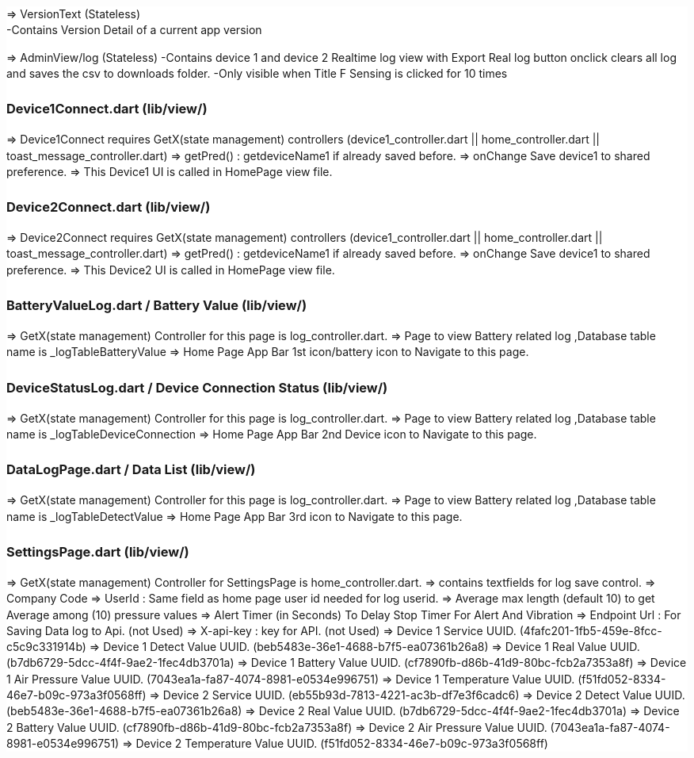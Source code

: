   => VersionText (Stateless)  
    -Contains Version Detail of a current app version

  => AdminView/log (Stateless)
  -Contains device 1 and device 2 Realtime log view with Export Real log button onclick clears all log and saves the csv to downloads folder.
  -Only visible when Title F Sensing is clicked for 10 times

### Device1Connect.dart (lib/view/)

  => Device1Connect requires GetX(state management) controllers (device1_controller.dart || home_controller.dart || toast_message_controller.dart)
  => getPred() : getdeviceName1 if already saved before.
  => onChange Save device1 to shared preference.
  => This Device1 UI is called in HomePage view file.

### Device2Connect.dart (lib/view/)

  => Device2Connect requires GetX(state management) controllers (device1_controller.dart || home_controller.dart || toast_message_controller.dart)
  => getPred() : getdeviceName1 if already saved before.
  => onChange Save device1 to shared preference.
  => This Device2 UI is called in HomePage view file.

### BatteryValueLog.dart / Battery Value (lib/view/)

  => GetX(state management) Controller for this page is log_controller.dart.
  => Page to view Battery related log ,Database table name is _logTableBatteryValue
  => Home Page  App Bar 1st icon/battery icon to Navigate to this page.

### DeviceStatusLog.dart / Device Connection Status (lib/view/)

  => GetX(state management) Controller for this page is log_controller.dart.
  => Page to view Battery related log ,Database table name is _logTableDeviceConnection
  => Home Page  App Bar 2nd Device icon to Navigate to this page.

### DataLogPage.dart / Data List (lib/view/)

  => GetX(state management) Controller for this page is log_controller.dart.
  => Page to view Battery related log ,Database table name is _logTableDetectValue
  => Home Page  App Bar 3rd icon to Navigate to this page.

### SettingsPage.dart (lib/view/)

  => GetX(state management) Controller for SettingsPage is home_controller.dart.
  => contains textfields for log save control.
  => Company Code
  => UserId : Same field as home page user id needed for log userid.
  => Average max length (default 10) to get Average among (10) pressure values
  => Alert Timer (in Seconds) To Delay Stop Timer For Alert And Vibration
  => Endpoint Url : For Saving Data log to Api. (not Used)
  => X-api-key : key for API. (not Used)
  => Device 1 Service UUID. (4fafc201-1fb5-459e-8fcc-c5c9c331914b)
  => Device 1 Detect Value UUID. (beb5483e-36e1-4688-b7f5-ea07361b26a8)
  => Device 1 Real Value UUID. (b7db6729-5dcc-4f4f-9ae2-1fec4db3701a)
  => Device 1 Battery Value UUID. (cf7890fb-d86b-41d9-80bc-fcb2a7353a8f)
  => Device 1 Air Pressure Value UUID. (7043ea1a-fa87-4074-8981-e0534e996751)
  => Device 1 Temperature Value UUID. (f51fd052-8334-46e7-b09c-973a3f0568ff)
  => Device 2 Service UUID. (eb55b93d-7813-4221-ac3b-df7e3f6cadc6)
  => Device 2 Detect Value UUID. (beb5483e-36e1-4688-b7f5-ea07361b26a8)
  => Device 2 Real Value UUID. (b7db6729-5dcc-4f4f-9ae2-1fec4db3701a)
  => Device 2 Battery Value UUID. (cf7890fb-d86b-41d9-80bc-fcb2a7353a8f)
  => Device 2 Air Pressure Value UUID. (7043ea1a-fa87-4074-8981-e0534e996751)
  => Device 2 Temperature Value UUID. (f51fd052-8334-46e7-b09c-973a3f0568ff)